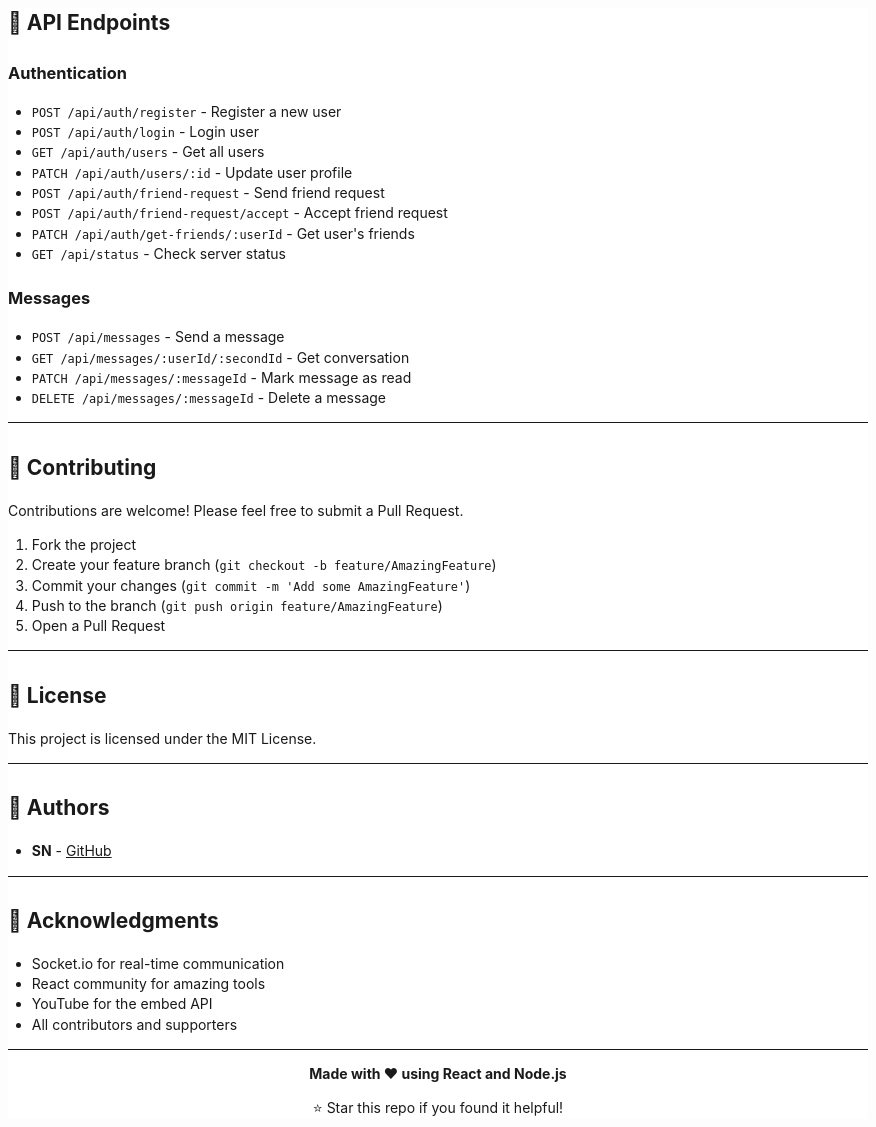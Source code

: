 
## 🔧 API Endpoints

### Authentication
- `POST /api/auth/register` - Register a new user
- `POST /api/auth/login` - Login user
- `GET /api/auth/users` - Get all users
- `PATCH /api/auth/users/:id` - Update user profile
- `POST /api/auth/friend-request` - Send friend request
- `POST /api/auth/friend-request/accept` - Accept friend request
- `PATCH /api/auth/get-friends/:userId` - Get user's friends
- `GET /api/status` - Check server status

### Messages
- `POST /api/messages` - Send a message
- `GET /api/messages/:userId/:secondId` - Get conversation
- `PATCH /api/messages/:messageId` - Mark message as read
- `DELETE /api/messages/:messageId` - Delete a message

---

## 🤝 Contributing

Contributions are welcome! Please feel free to submit a Pull Request.

1. Fork the project
2. Create your feature branch (`git checkout -b feature/AmazingFeature`)
3. Commit your changes (`git commit -m 'Add some AmazingFeature'`)
4. Push to the branch (`git push origin feature/AmazingFeature`)
5. Open a Pull Request

---

## 📝 License

This project is licensed under the MIT License.

---

## 👥 Authors

- **SN** - [GitHub](https://github.com/soumyajitnandi0)

---

## 🙏 Acknowledgments

- Socket.io for real-time communication
- React community for amazing tools
- YouTube for the embed API
- All contributors and supporters

---

<div align="center">

**Made with ❤️ using React and Node.js**

⭐ Star this repo if you found it helpful!

</div>
